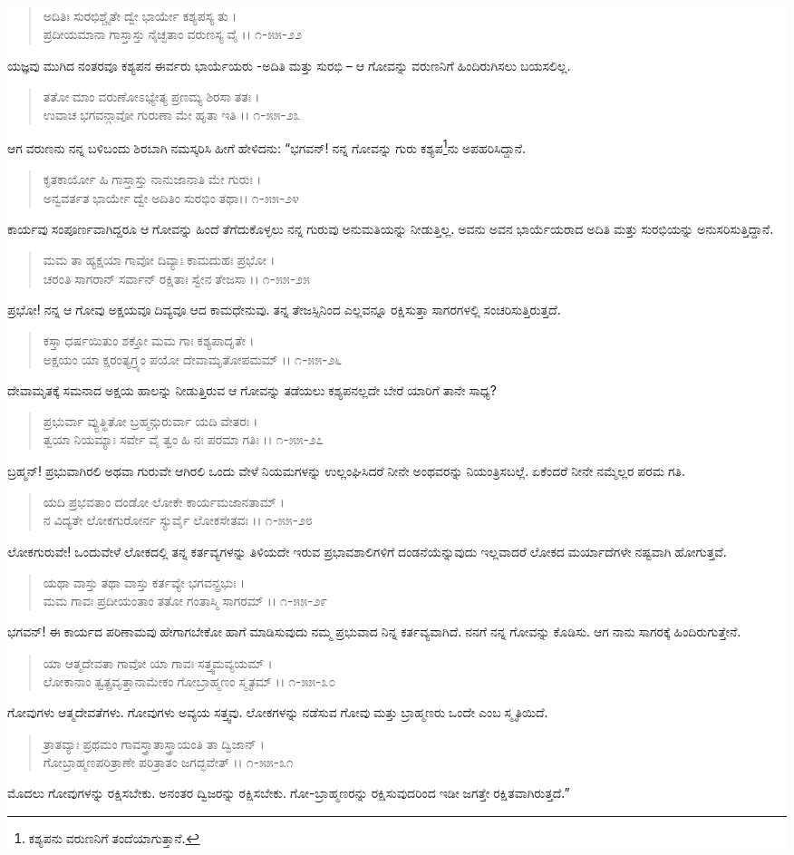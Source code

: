 >ಅದಿತಿಃ ಸುರಭಿಶ್ಚೈತೇ ದ್ವೇ ಭಾರ್ಯೇ ಕಶ್ಯಪಸ್ಯ ತು ।  
ಪ್ರದೀಯಮಾನಾ ಗಾಸ್ತಾಸ್ತು ನೈಚ್ಛತಾಂ ವರುಣಸ್ಯ ವೈ ।।  ೧-೫೫-೨೨
> 
ಯಜ್ಞವು ಮುಗಿದ ನಂತರವೂ ಕಶ್ಯಪನ ಈರ್ವರು ಭಾರ್ಯೆಯರು -ಅದಿತಿ ಮತ್ತು ಸುರಭಿ – ಆ ಗೋವನ್ನು ವರುಣನಿಗೆ ಹಿಂದಿರುಗಿಸಲು ಬಯಸಲಿಲ್ಲ.

>ತತೋ ಮಾಂ ವರುಣೋಽಭ್ಯೇತ್ಯ ಪ್ರಣಮ್ಯ ಶಿರಸಾ ತತಃ ।  
ಉವಾಚ ಭಗವನ್ಗಾವೋ ಗುರುಣಾ ಮೇ ಹೃತಾ ಇತಿ ।।  ೧-೫೫-೨೩
> 
ಆಗ ವರುಣನು ನನ್ನ ಬಳಿಬಂದು ಶಿರಬಾಗಿ ನಮಸ್ಕರಿಸಿ ಹೀಗೆ ಹೇಳಿದನು: “ಭಗವನ್! ನನ್ನ ಗೋವನ್ನು ಗುರು ಕಶ್ಯಪ[^1]ನು ಅಪಹರಿಸಿದ್ದಾನೆ.

>ಕೃತಕಾರ್ಯೋ ಹಿ ಗಾಸ್ತಾಸ್ತು ನಾನುಜಾನಾತಿ ಮೇ ಗುರುಃ ।  
ಅನ್ವವರ್ತತ ಭಾರ್ಯೇ ದ್ವೇ ಅದಿತಿಂ ಸುರಭಿಂ ತಥಾ।।  ೧-೫೫-೨೪
> 
ಕಾರ್ಯವು ಸಂಪೂರ್ಣವಾಗಿದ್ದರೂ ಆ ಗೋವನ್ನು ಹಿಂದೆ ತೆಗೆದುಕೊಳ್ಳಲು ನನ್ನ ಗುರುವು ಅನುಮತಿಯನ್ನು ನೀಡುತ್ತಿಲ್ಲ. ಅವನು ಅವನ ಭಾರ್ಯೆಯರಾದ ಅದಿತಿ ಮತ್ತು ಸುರಭಿಯನ್ನು ಅನುಸರಿಸುತ್ತಿದ್ದಾನೆ.

>ಮಮ ತಾ ಹ್ಯಕ್ಷಯಾ ಗಾವೋ ದಿವ್ಯಾಃ ಕಾಮದುಹಃ ಪ್ರಭೋ ।  
ಚರಂತಿ ಸಾಗರಾನ್ ಸರ್ವಾನ್ ರಕ್ಷಿತಾಃ ಸ್ವೇನ ತೇಜಸಾ ।।  ೧-೫೫-೨೫
> 
ಪ್ರಭೋ! ನನ್ನ ಆ ಗೋವು ಅಕ್ಷಯವೂ ದಿವ್ಯವೂ ಆದ ಕಾಮಧೇನುವು. ತನ್ನ ತೇಜಸ್ಸಿನಿಂದ ಎಲ್ಲವನ್ನೂ ರಕ್ಷಿಸುತ್ತಾ ಸಾಗರಗಳಲ್ಲಿ ಸಂಚರಿಸುತ್ತಿರುತ್ತದೆ.

>ಕಸ್ತಾ ಧರ್ಷಯಿತುಂ ಶಕ್ತೋ ಮಮ ಗಾಃ ಕಶ್ಯಪಾದೃತೇ ।  
ಅಕ್ಷಯಂ ಯಾ ಕ್ಷರಂತ್ಯಗ್ರ್ಯಂ  ಪಯೋ ದೇವಾಮೃತೋಪಮಮ್ ।।  ೧-೫೫-೨೬
> 
ದೇವಾಮೃತಕ್ಕೆ ಸಮನಾದ ಅಕ್ಷಯ ಹಾಲನ್ನು ನೀಡುತ್ತಿರುವ ಆ ಗೋವನ್ನು ತಡೆಯಲು ಕಶ್ಯಪನಲ್ಲದೇ ಬೇರೆ ಯಾರಿಗೆ ತಾನೇ ಸಾಧ್ಯ?

>ಪ್ರಭುರ್ವಾ ವ್ಯುತ್ಥಿತೋ ಬ್ರಹ್ಮನ್ಗುರುರ್ವಾ ಯದಿ ವೇತರಃ ।  
ತ್ವಯಾ ನಿಯಮ್ಯಾಃ ಸರ್ವೇ ವೈ ತ್ವಂ ಹಿ ನಃ ಪರಮಾ ಗತಿಃ ।।  ೧-೫೫-೨೭
> 
ಬ್ರಹ್ಮನ್! ಪ್ರಭುವಾಗಿರಲಿ ಅಥವಾ ಗುರುವೇ ಆಗಿರಲಿ ಒಂದು ವೇಳೆ ನಿಯಮಗಳನ್ನು ಉಲ್ಲಂಘಿಸಿದರೆ ನೀನೇ ಅಂಥವರನ್ನು ನಿಯಂತ್ರಿಸಬಲ್ಲೆ. ಏಕೆಂದರೆ ನೀನೇ ನಮ್ಮೆಲ್ಲರ ಪರಮ ಗತಿ.

>ಯದಿ ಪ್ರಭವತಾಂ ದಂಡೋ ಲೋಕೇ ಕಾರ್ಯಮಜಾನತಾಮ್ ।  
ನ ವಿದ್ಯತೇ ಲೋಕಗುರೋರ್ನ ಸ್ಯುರ್ವೈ ಲೋಕಸೇತವಃ ।।  ೧-೫೫-೨೮
> 
ಲೋಕಗುರುವೇ! ಒಂದುವೇಳೆ ಲೋಕದಲ್ಲಿ ತನ್ನ ಕರ್ತವ್ಯಗಳನ್ನು ತಿಳಿಯದೇ ಇರುವ ಪ್ರಭಾವಶಾಲಿಗಳಿಗೆ ದಂಡನೆಯೆನ್ನುವುದು ಇಲ್ಲವಾದರೆ ಲೋಕದ ಮರ್ಯಾದೆಗಳೇ ನಷ್ಟವಾಗಿ ಹೋಗುತ್ತವೆ.

>ಯಥಾ ವಾಸ್ತು ತಥಾ ವಾಸ್ತು ಕರ್ತವ್ಯೇ ಭಗವನ್ಪ್ರಭುಃ ।  
ಮಮ ಗಾವಃ ಪ್ರದೀಯಂತಾಂ ತತೋ ಗಂತಾಸ್ಮಿ ಸಾಗರಮ್ ।।  ೧-೫೫-೨೯
> 
ಭಗವನ್! ಈ ಕಾರ್ಯದ ಪರಿಣಾಮವು ಹೇಗಾಗಬೇಕೋ ಹಾಗೆ ಮಾಡಿಸುವುದು ನಮ್ಮ ಪ್ರಭುವಾದ ನಿನ್ನ ಕರ್ತವ್ಯವಾಗಿದೆ. ನನಗೆ ನನ್ನ ಗೋವನ್ನು ಕೊಡಿಸು. ಆಗ ನಾನು ಸಾಗರಕ್ಕೆ ಹಿಂದಿರುಗುತ್ತೇನೆ.

>ಯಾ ಆತ್ಮದೇವತಾ ಗಾವೋ ಯಾ ಗಾವಃ ಸತ್ತ್ವಮವ್ಯಯಮ್ ।  
ಲೋಕಾನಾಂ ತ್ವತ್ಪ್ರವೃತ್ತಾನಾಮೇಕಂ ಗೋಬ್ರಾಹ್ಮಣಂ ಸ್ಮೃತಮ್ ।।  ೧-೫೫-೩೦
> 
ಗೋವುಗಳು ಆತ್ಮದೇವತೆಗಳು. ಗೋವುಗಳು ಅವ್ಯಯ ಸತ್ತ್ವವು. ಲೋಕಗಳನ್ನು ನಡೆಸುವ ಗೋವು ಮತ್ತು ಬ್ರಾಹ್ಮಣರು ಒಂದೇ ಎಂಬ ಸ್ಮೃತಿಯಿದೆ.

>ತ್ರಾತವ್ಯಾಃ ಪ್ರಥಮಂ ಗಾವಸ್ತ್ರಾತಾಸ್ತ್ರಾಯಂತಿ ತಾ ದ್ವಿಜಾನ್ ।  
ಗೋಬ್ರಾಹ್ಮಣಪರಿತ್ರಾಣೇ ಪರಿತ್ರಾತಂ ಜಗದ್ಭವೇತ್ ।।  ೧-೫೫-೩೧
> 
ಮೊದಲು ಗೋವುಗಳನ್ನು ರಕ್ಷಿಸಬೇಕು. ಅನಂತರ ದ್ವಿಜರನ್ನು ರಕ್ಷಿಸಬೇಕು. ಗೋ-ಬ್ರಾಹ್ಮಣರನ್ನು ರಕ್ಷಿಸುವುದರಿಂದ ಇಡೀ ಜಗತ್ತೇ ರಕ್ಷಿತವಾಗಿರುತ್ತದೆ.”


[^1]: ಕಶ್ಯಪನು ವರುಣನಿಗೆ ತಂದೆಯಾಗುತ್ತಾನೆ.
[^2]: ಹಿಂದೆ ವಾಮನನಾಗಿ ಕಶ್ಯಪ-ಅದಿತಿಯರಲ್ಲಿ ಹುಟ್ಟಿ ತ್ರಿವಿಕ್ರಮನಾಗಿ ಬೆಳೆದ ವಿಷ್ಣು.
